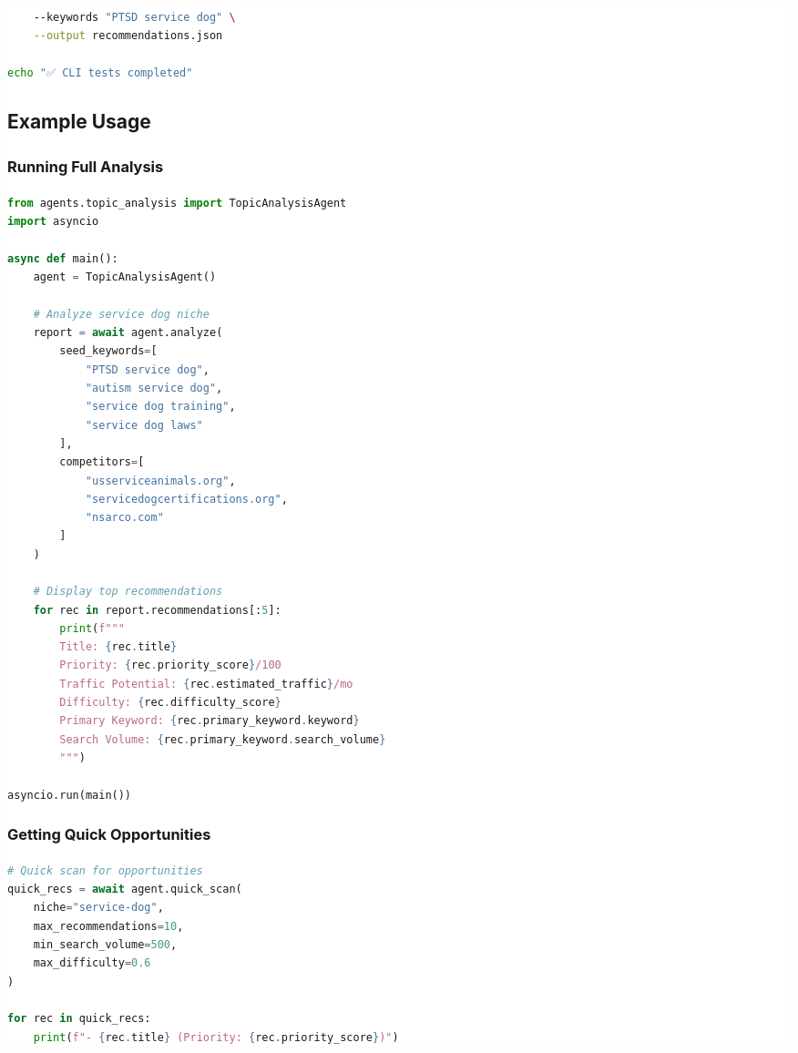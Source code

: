 ```bash
    --keywords "PTSD service dog" \
    --output recommendations.json

echo "✅ CLI tests completed"
```

## Example Usage

### Running Full Analysis
```python
from agents.topic_analysis import TopicAnalysisAgent
import asyncio

async def main():
    agent = TopicAnalysisAgent()
    
    # Analyze service dog niche
    report = await agent.analyze(
        seed_keywords=[
            "PTSD service dog",
            "autism service dog",
            "service dog training",
            "service dog laws"
        ],
        competitors=[
            "usserviceanimals.org",
            "servicedogcertifications.org",
            "nsarco.com"
        ]
    )
    
    # Display top recommendations
    for rec in report.recommendations[:5]:
        print(f"""
        Title: {rec.title}
        Priority: {rec.priority_score}/100
        Traffic Potential: {rec.estimated_traffic}/mo
        Difficulty: {rec.difficulty_score}
        Primary Keyword: {rec.primary_keyword.keyword}
        Search Volume: {rec.primary_keyword.search_volume}
        """)

asyncio.run(main())
```

### Getting Quick Opportunities
```python
# Quick scan for opportunities
quick_recs = await agent.quick_scan(
    niche="service-dog",
    max_recommendations=10,
    min_search_volume=500,
    max_difficulty=0.6
)

for rec in quick_recs:
    print(f"- {rec.title} (Priority: {rec.priority_score})")
```
